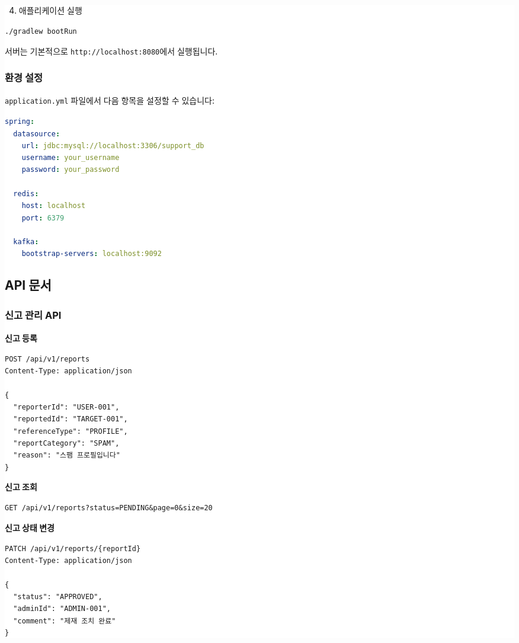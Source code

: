 4. 애플리케이션 실행
```bash
./gradlew bootRun
```

서버는 기본적으로 `http://localhost:8080`에서 실행됩니다.

### 환경 설정

`application.yml` 파일에서 다음 항목을 설정할 수 있습니다:

```yaml
spring:
  datasource:
    url: jdbc:mysql://localhost:3306/support_db
    username: your_username
    password: your_password

  redis:
    host: localhost
    port: 6379

  kafka:
    bootstrap-servers: localhost:9092
```

## API 문서

### 신고 관리 API

**신고 등록**
```http
POST /api/v1/reports
Content-Type: application/json

{
  "reporterId": "USER-001",
  "reportedId": "TARGET-001",
  "referenceType": "PROFILE",
  "reportCategory": "SPAM",
  "reason": "스팸 프로필입니다"
}
```

**신고 조회**
```http
GET /api/v1/reports?status=PENDING&page=0&size=20
```

**신고 상태 변경**
```http
PATCH /api/v1/reports/{reportId}
Content-Type: application/json

{
  "status": "APPROVED",
  "adminId": "ADMIN-001",
  "comment": "제재 조치 완료"
}
```
